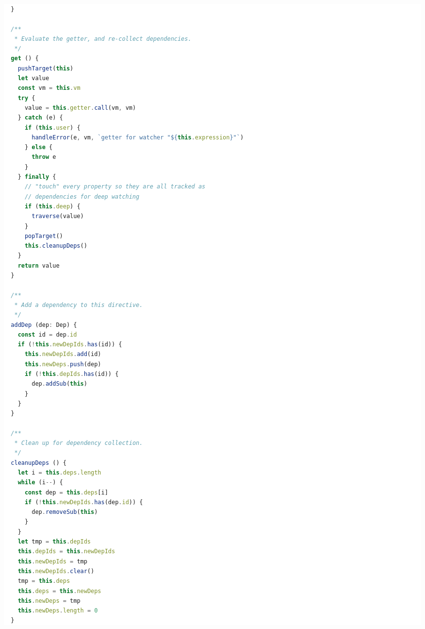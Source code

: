 ```javascript
  }

  /**
   * Evaluate the getter, and re-collect dependencies.
   */
  get () {
    pushTarget(this)
    let value
    const vm = this.vm
    try {
      value = this.getter.call(vm, vm)
    } catch (e) {
      if (this.user) {
        handleError(e, vm, `getter for watcher "${this.expression}"`)
      } else {
        throw e
      }
    } finally {
      // "touch" every property so they are all tracked as
      // dependencies for deep watching
      if (this.deep) {
        traverse(value)
      }
      popTarget()
      this.cleanupDeps()
    }
    return value
  }

  /**
   * Add a dependency to this directive.
   */
  addDep (dep: Dep) {
    const id = dep.id
    if (!this.newDepIds.has(id)) {
      this.newDepIds.add(id)
      this.newDeps.push(dep)
      if (!this.depIds.has(id)) {
        dep.addSub(this)
      }
    }
  }

  /**
   * Clean up for dependency collection.
   */
  cleanupDeps () {
    let i = this.deps.length
    while (i--) {
      const dep = this.deps[i]
      if (!this.newDepIds.has(dep.id)) {
        dep.removeSub(this)
      }
    }
    let tmp = this.depIds
    this.depIds = this.newDepIds
    this.newDepIds = tmp
    this.newDepIds.clear()
    tmp = this.deps
    this.deps = this.newDeps
    this.newDeps = tmp
    this.newDeps.length = 0
  }
```